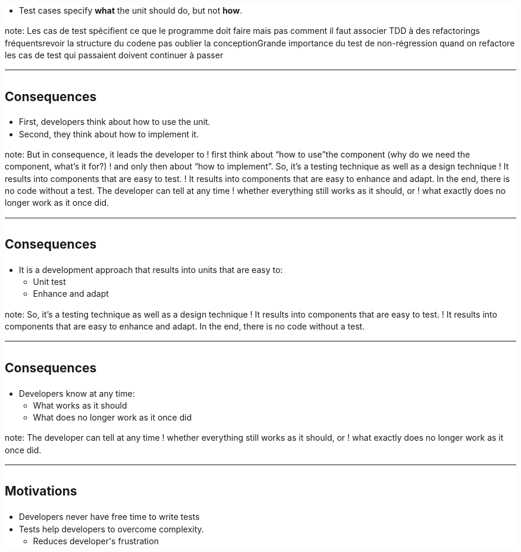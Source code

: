 - Test cases specify **what** the unit should do, but not **how**.

note:
    Les cas de test spécifient ce que le programme doit faire mais pas comment
    il faut associer TDD à des refactorings fréquentsrevoir la structure du codene pas oublier la conceptionGrande importance du test de non-régression quand on refactore les cas de test qui passaient doivent continuer à passer


----
## Consequences

- First, developers  think about how to use the unit.
- Second, they think about how to implement it.

note:
But in consequence, it leads the developer to ! first think about “how to use”the component (why do we need the component, what’s it for?) ! and only then about “how to implement”. So, it’s a testing technique as well as a design technique ! It results into components that are easy to test. ! It results into components that are easy to enhance and adapt. In the end, there is no code without a test. The developer can tell at any time ! whether everything still works as it should, or ! what exactly does no longer work as it once did.


----
## Consequences

- It is a development approach that results into units that are easy to:
  - Unit test
  - Enhance and adapt
  
note:
So, it’s a testing technique as well as a design technique ! It results into components that are easy to test. ! It results into components that are easy to enhance and adapt. In the end, there is no code without a test. 


----
## Consequences

- Developers know at any time:
  - What works as it should
  - What does no longer work as it once did

note:
The developer can tell at any time ! whether everything still works as it should, or ! what exactly does no longer work as it once did.


----
## Motivations

- Developers never have free time to write tests
- Tests help developers to overcome complexity.
  - Reduces developer's frustration
